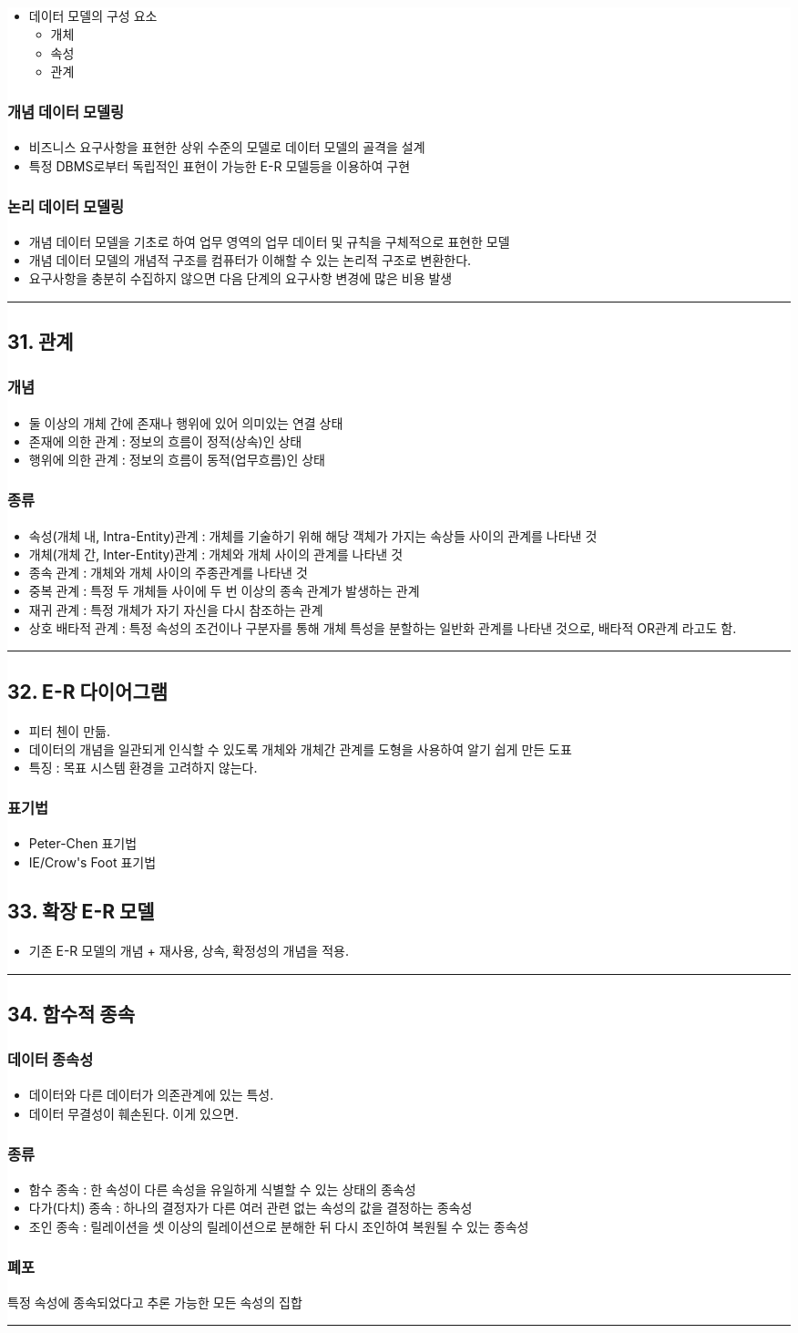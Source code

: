 - 데이터 모델의 구성 요소
	- 개체
	- 속성
	- 관계
### 개념 데이터 모델링
- 비즈니스 요구사항을 표현한 상위 수준의 모델로 데이터 모델의 골격을 설계
- 특정 DBMS로부터 독립적인 표현이 가능한 E-R 모델등을 이용하여 구현
### 논리 데이터 모델링
- 개념 데이터 모델을 기초로 하여 업무 영역의 업무 데이터 및 규칙을 구체적으로 표현한 모델
- 개념 데이터 모델의 개념적 구조를 컴퓨터가 이해할 수 있는 논리적 구조로 변환한다.
- 요구사항을 충분히 수집하지 않으면 다음 단계의 요구사항 변경에 많은 비용 발생

---
## 31. 관계
### 개념
- 둘 이상의 개체 간에 존재나 행위에 있어 의미있는 연결 상태
- 존재에 의한 관계 : 정보의 흐름이 정적(상속)인 상태
- 행위에 의한 관계 : 정보의 흐름이 동적(업무흐름)인 상태

### 종류
- 속성(개체 내, Intra-Entity)관계 : 개체를 기술하기 위해 해당 객체가 가지는 속상들 사이의 관계를 나타낸 것
- 개체(개체 간, Inter-Entity)관계 : 개체와 개체 사이의 관계를 나타낸 것
- 종속 관계 : 개체와 개체 사이의 주종관계를 나타낸 것
- 중복 관계 : 특정 두 개체들 사이에 두 번 이상의 종속 관계가 발생하는 관계
- 재귀 관계 : 특정 개체가 자기 자신을 다시 참조하는 관계
- 상호 배타적 관계 : 특정 속성의 조건이나 구분자를 통해 개체 특성을 분할하는 일반화 관계를 나타낸 것으로, 배타적 OR관계 라고도 함.

---
## 32. E-R 다이어그램
- 피터 첸이 만듦.
- 데이터의 개념을 일관되게 인식할 수 있도록 개체와 개체간 관계를 도형을 사용하여 알기 쉽게 만든 도표
- 특징 : 목표 시스템 환경을 고려하지 않는다. 
### 표기법 
- Peter-Chen 표기법
- IE/Crow's Foot 표기법

## 33. 확장 E-R 모델
- 기존 E-R 모델의 개념 + 재사용, 상속, 확정성의 개념을 적용.

--- 
## 34. 함수적 종속
### 데이터 종속성
- 데이터와 다른 데이터가 의존관계에 있는 특성. 
- 데이터 무결성이 훼손된다. 이게 있으면.
### 종류
- 함수 종속 : 한 속성이 다른 속성을 유일하게 식별할 수 있는 상태의 종속성
- 다가(다치) 종속 : 하나의 결정자가 다른 여러 관련 없는 속성의 값을 결정하는 종속성
- 조인 종속 : 릴레이션을 셋 이상의 릴레이션으로 분해한 뒤 다시 조인하여 복원될 수 있는 종속성
### 폐포
특정 속성에 종속되었다고 추론 가능한 모든 속성의 집합

--- 